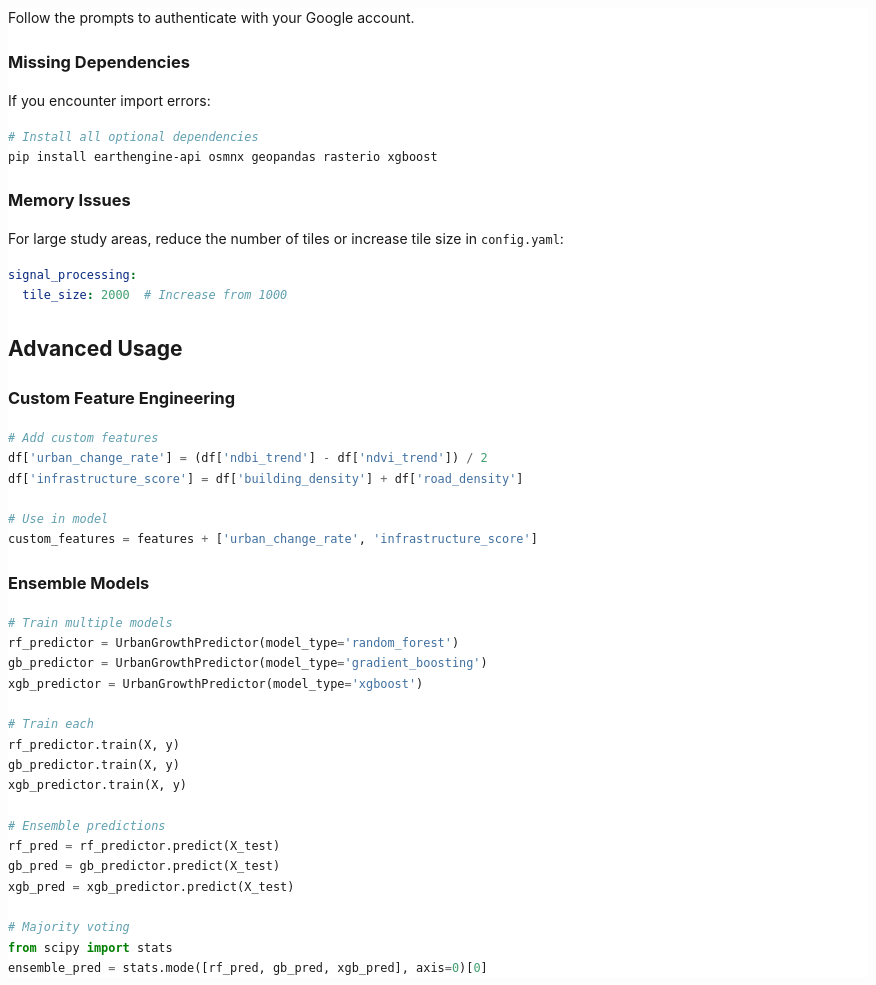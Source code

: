 Follow the prompts to authenticate with your Google account.

### Missing Dependencies

If you encounter import errors:

```bash
# Install all optional dependencies
pip install earthengine-api osmnx geopandas rasterio xgboost
```

### Memory Issues

For large study areas, reduce the number of tiles or increase tile size in `config.yaml`:

```yaml
signal_processing:
  tile_size: 2000  # Increase from 1000
```

## Advanced Usage

### Custom Feature Engineering

```python
# Add custom features
df['urban_change_rate'] = (df['ndbi_trend'] - df['ndvi_trend']) / 2
df['infrastructure_score'] = df['building_density'] + df['road_density']

# Use in model
custom_features = features + ['urban_change_rate', 'infrastructure_score']
```

### Ensemble Models

```python
# Train multiple models
rf_predictor = UrbanGrowthPredictor(model_type='random_forest')
gb_predictor = UrbanGrowthPredictor(model_type='gradient_boosting')
xgb_predictor = UrbanGrowthPredictor(model_type='xgboost')

# Train each
rf_predictor.train(X, y)
gb_predictor.train(X, y)
xgb_predictor.train(X, y)

# Ensemble predictions
rf_pred = rf_predictor.predict(X_test)
gb_pred = gb_predictor.predict(X_test)
xgb_pred = xgb_predictor.predict(X_test)

# Majority voting
from scipy import stats
ensemble_pred = stats.mode([rf_pred, gb_pred, xgb_pred], axis=0)[0]
```
